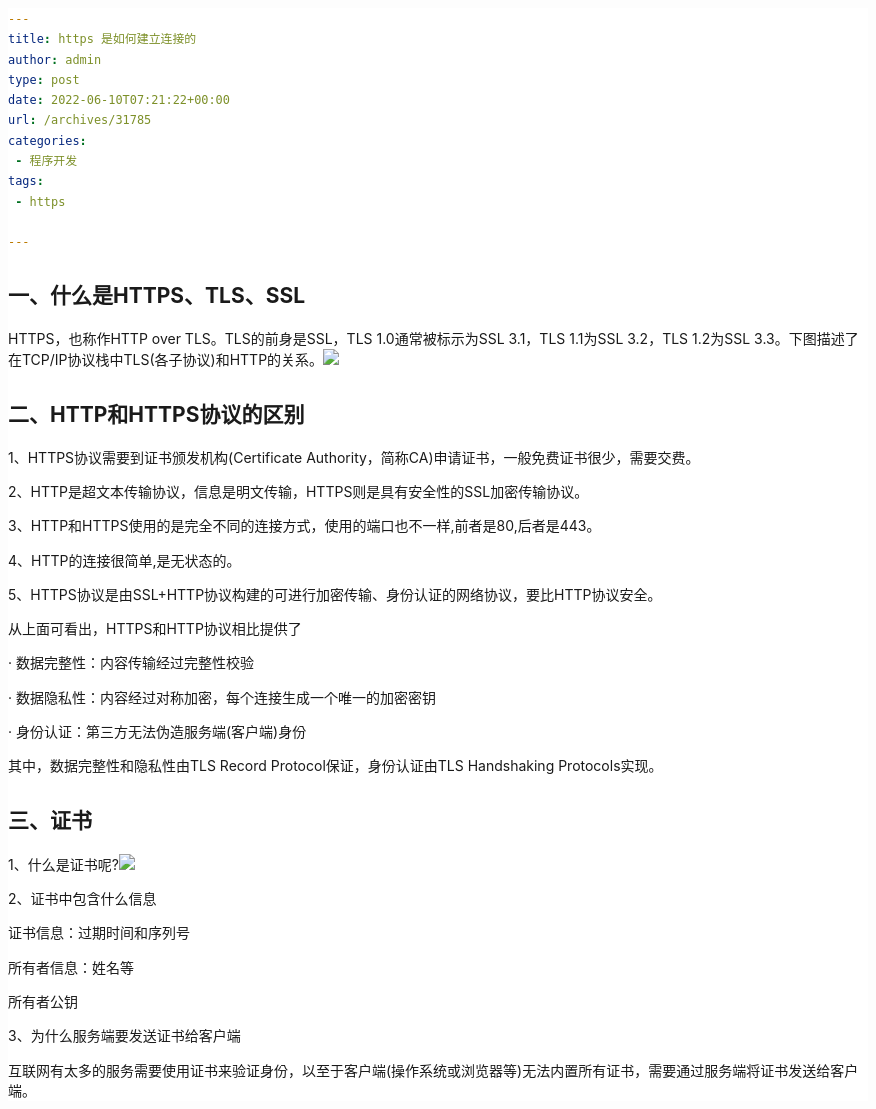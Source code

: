 ```yaml
---
title: https 是如何建立连接的
author: admin
type: post
date: 2022-06-10T07:21:22+00:00
url: /archives/31785
categories:
 - 程序开发
tags:
 - https

---
```

## **一、什么是HTTPS、TLS、SSL** 

HTTPS，也称作HTTP over TLS。TLS的前身是SSL，TLS 1.0通常被标示为SSL 3.1，TLS 1.1为SSL 3.2，TLS 1.2为SSL 3.3。下图描述了在TCP/IP协议栈中TLS(各子协议)和HTTP的关系。![](https://blogstatic.haohtml.com/uploads/2022/06/7584c4e760a0c0191e913baf0a49fc9b.png)

## **二、HTTP和HTTPS协议的区别** 

1、HTTPS协议需要到证书颁发机构(Certificate Authority，简称CA)申请证书，一般免费证书很少，需要交费。

2、HTTP是超文本传输协议，信息是明文传输，HTTPS则是具有安全性的SSL加密传输协议。

3、HTTP和HTTPS使用的是完全不同的连接方式，使用的端口也不一样,前者是80,后者是443。

4、HTTP的连接很简单,是无状态的。

5、HTTPS协议是由SSL+HTTP协议构建的可进行加密传输、身份认证的网络协议，要比HTTP协议安全。

从上面可看出，HTTPS和HTTP协议相比提供了

· 数据完整性：内容传输经过完整性校验

· 数据隐私性：内容经过对称加密，每个连接生成一个唯一的加密密钥

· 身份认证：第三方无法伪造服务端(客户端)身份

其中，数据完整性和隐私性由TLS Record Protocol保证，身份认证由TLS Handshaking Protocols实现。

## **三、证书** 

1、什么是证书呢?![](https://blogstatic.haohtml.com/uploads/2022/06/38dbd539725946cb5180abc1461d8968.png)

2、证书中包含什么信息

证书信息：过期时间和序列号

所有者信息：姓名等

所有者公钥

3、为什么服务端要发送证书给客户端

互联网有太多的服务需要使用证书来验证身份，以至于客户端(操作系统或浏览器等)无法内置所有证书，需要通过服务端将证书发送给客户端。
